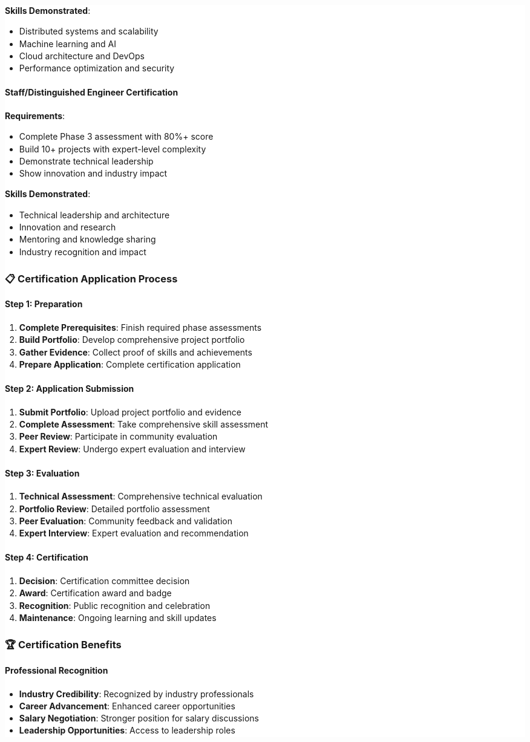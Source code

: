 **Skills Demonstrated**:
- Distributed systems and scalability
- Machine learning and AI
- Cloud architecture and DevOps
- Performance optimization and security

#### Staff/Distinguished Engineer Certification
**Requirements**:
- Complete Phase 3 assessment with 80%+ score
- Build 10+ projects with expert-level complexity
- Demonstrate technical leadership
- Show innovation and industry impact

**Skills Demonstrated**:
- Technical leadership and architecture
- Innovation and research
- Mentoring and knowledge sharing
- Industry recognition and impact

### 📋 Certification Application Process

#### Step 1: Preparation
1. **Complete Prerequisites**: Finish required phase assessments
2. **Build Portfolio**: Develop comprehensive project portfolio
3. **Gather Evidence**: Collect proof of skills and achievements
4. **Prepare Application**: Complete certification application

#### Step 2: Application Submission
1. **Submit Portfolio**: Upload project portfolio and evidence
2. **Complete Assessment**: Take comprehensive skill assessment
3. **Peer Review**: Participate in community evaluation
4. **Expert Review**: Undergo expert evaluation and interview

#### Step 3: Evaluation
1. **Technical Assessment**: Comprehensive technical evaluation
2. **Portfolio Review**: Detailed portfolio assessment
3. **Peer Evaluation**: Community feedback and validation
4. **Expert Interview**: Expert evaluation and recommendation

#### Step 4: Certification
1. **Decision**: Certification committee decision
2. **Award**: Certification award and badge
3. **Recognition**: Public recognition and celebration
4. **Maintenance**: Ongoing learning and skill updates

### 🏆 Certification Benefits

#### Professional Recognition
- **Industry Credibility**: Recognized by industry professionals
- **Career Advancement**: Enhanced career opportunities
- **Salary Negotiation**: Stronger position for salary discussions
- **Leadership Opportunities**: Access to leadership roles
